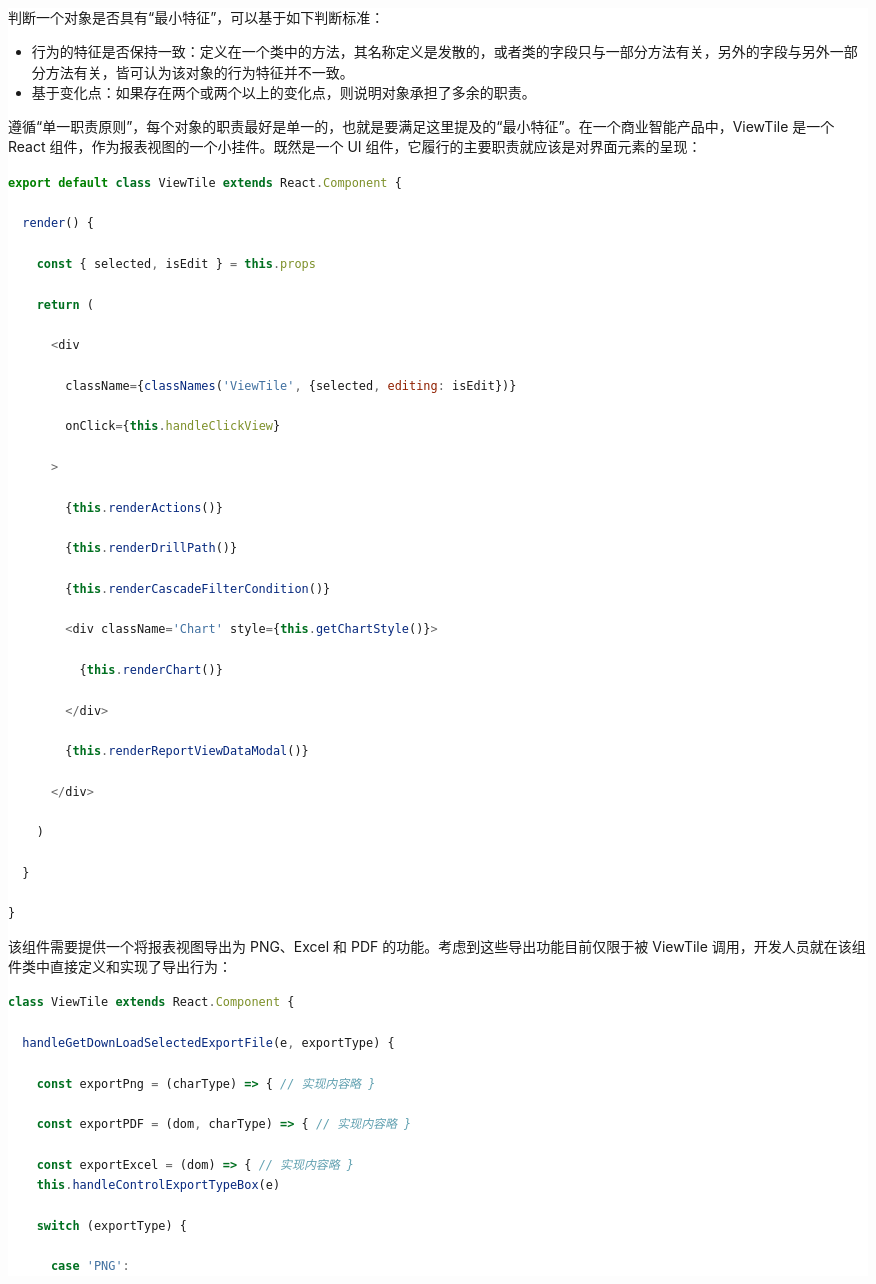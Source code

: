 判断一个对象是否具有“最小特征”，可以基于如下判断标准：

- 行为的特征是否保持一致：定义在一个类中的方法，其名称定义是发散的，或者类的字段只与一部分方法有关，另外的字段与另外一部分方法有关，皆可认为该对象的行为特征并不一致。
- 基于变化点：如果存在两个或两个以上的变化点，则说明对象承担了多余的职责。

遵循“单一职责原则”，每个对象的职责最好是单一的，也就是要满足这里提及的“最小特征”。在一个商业智能产品中，ViewTile 是一个 React 组件，作为报表视图的一个小挂件。既然是一个 UI 组件，它履行的主要职责就应该是对界面元素的呈现：

```js
export default class ViewTile extends React.Component {

  render() {

    const { selected, isEdit } = this.props

    return (

      <div

        className={classNames('ViewTile', {selected, editing: isEdit})}

        onClick={this.handleClickView}

      >

        {this.renderActions()}

        {this.renderDrillPath()}

        {this.renderCascadeFilterCondition()}

        <div className='Chart' style={this.getChartStyle()}>

          {this.renderChart()}

        </div>

        {this.renderReportViewDataModal()}

      </div>

    )

  }

}
```

该组件需要提供一个将报表视图导出为 PNG、Excel 和 PDF 的功能。考虑到这些导出功能目前仅限于被 ViewTile 调用，开发人员就在该组件类中直接定义和实现了导出行为：

```javascript
class ViewTile extends React.Component {

  handleGetDownLoadSelectedExportFile(e, exportType) {

    const exportPng = (charType) => { // 实现内容略 }

    const exportPDF = (dom, charType) => { // 实现内容略 }

    const exportExcel = (dom) => { // 实现内容略 }
    this.handleControlExportTypeBox(e)

    switch (exportType) {

      case 'PNG':

```